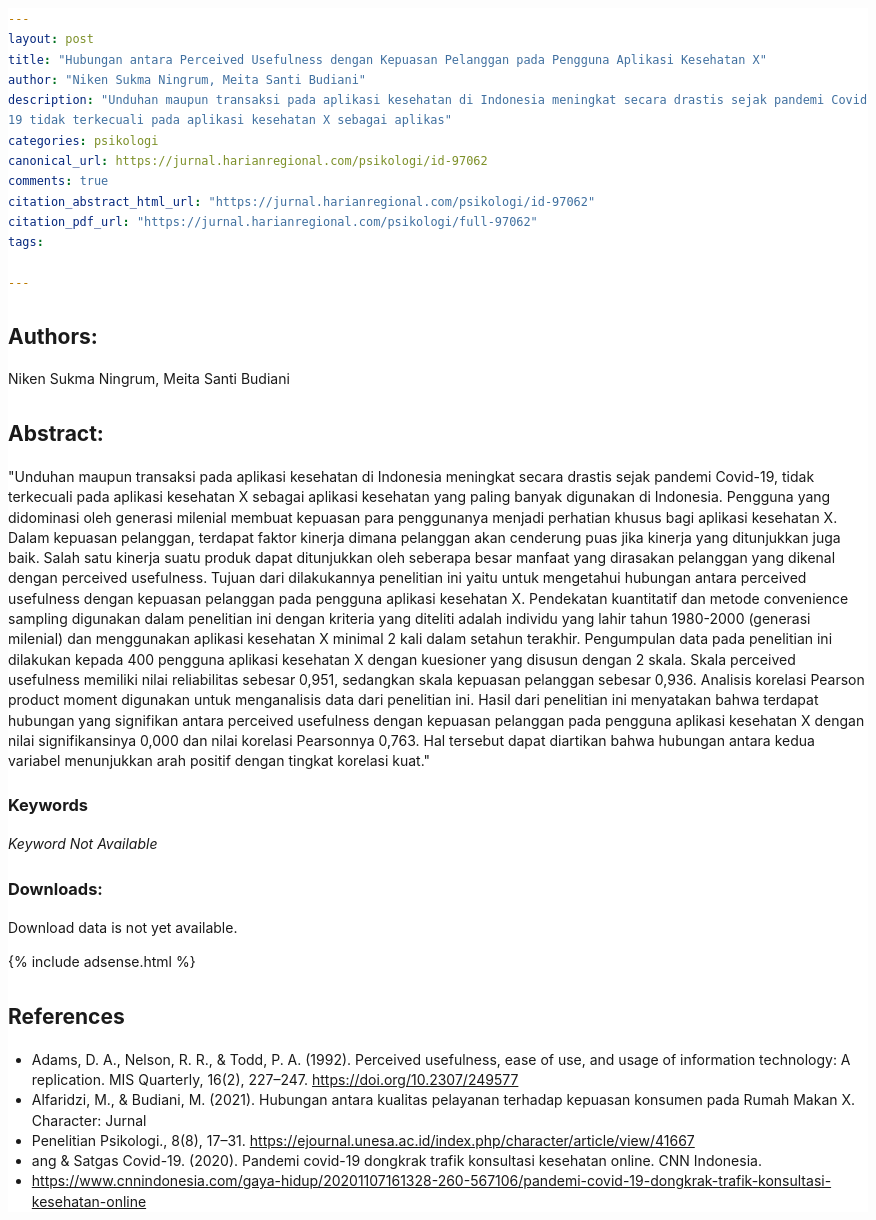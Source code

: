 ```yaml
---
layout: post
title: "Hubungan antara Perceived Usefulness dengan Kepuasan Pelanggan pada Pengguna Aplikasi Kesehatan X"
author: "Niken Sukma Ningrum, Meita Santi Budiani"
description: "Unduhan maupun transaksi pada aplikasi kesehatan di Indonesia meningkat secara drastis sejak pandemi Covid19 tidak terkecuali pada aplikasi kesehatan X sebagai aplikas"
categories: psikologi
canonical_url: https://jurnal.harianregional.com/psikologi/id-97062
comments: true
citation_abstract_html_url: "https://jurnal.harianregional.com/psikologi/id-97062"
citation_pdf_url: "https://jurnal.harianregional.com/psikologi/full-97062"
tags:

---
```


## Authors:
Niken Sukma Ningrum, Meita Santi Budiani

## Abstract:
"Unduhan maupun transaksi pada aplikasi kesehatan di Indonesia meningkat secara drastis sejak pandemi Covid-19, tidak terkecuali pada aplikasi kesehatan X sebagai aplikasi kesehatan yang paling banyak digunakan di Indonesia. Pengguna yang didominasi oleh generasi milenial membuat kepuasan para penggunanya menjadi perhatian khusus bagi aplikasi kesehatan X. Dalam kepuasan pelanggan, terdapat faktor kinerja dimana pelanggan akan cenderung puas jika kinerja yang ditunjukkan juga baik. Salah satu kinerja suatu produk dapat ditunjukkan oleh seberapa besar manfaat yang dirasakan pelanggan yang dikenal dengan perceived usefulness. Tujuan dari dilakukannya penelitian ini yaitu untuk mengetahui hubungan antara perceived usefulness dengan kepuasan pelanggan pada pengguna aplikasi kesehatan X. Pendekatan kuantitatif dan metode convenience sampling digunakan dalam penelitian ini dengan kriteria yang diteliti adalah individu yang lahir tahun 1980-2000 (generasi milenial) dan menggunakan aplikasi kesehatan X minimal 2 kali dalam setahun terakhir. Pengumpulan data pada penelitian ini dilakukan kepada 400 pengguna aplikasi kesehatan X dengan kuesioner yang disusun dengan 2 skala. Skala perceived usefulness memiliki nilai reliabilitas sebesar 0,951, sedangkan skala kepuasan pelanggan sebesar 0,936. Analisis korelasi Pearson product moment digunakan untuk menganalisis data dari penelitian ini. Hasil dari penelitian ini menyatakan bahwa terdapat hubungan yang signifikan antara perceived usefulness dengan kepuasan pelanggan pada pengguna aplikasi kesehatan X dengan nilai signifikansinya 0,000 dan nilai korelasi Pearsonnya 0,763. Hal tersebut dapat diartikan bahwa hubungan antara kedua variabel menunjukkan arah positif dengan tingkat korelasi kuat."

### Keywords
*Keyword Not Available*

### Downloads:
Download data is not yet available.

{% include adsense.html %}
## References
- Adams, D. A., Nelson, R. R., & Todd, P. A. (1992). Perceived usefulness, ease of use, and usage of information technology: A replication. MIS Quarterly, 16(2), 227–247. https://doi.org/10.2307/249577
- Alfaridzi, M., & Budiani, M. (2021). Hubungan antara kualitas pelayanan terhadap kepuasan konsumen pada Rumah Makan X. Character: Jurnal
- Penelitian Psikologi., 8(8), 17–31. https://ejournal.unesa.ac.id/index.php/character/article/view/41667
- ang & Satgas Covid-19. (2020). Pandemi covid-19 dongkrak trafik konsultasi kesehatan online. CNN Indonesia.
- https://www.cnnindonesia.com/gaya-hidup/20201107161328-260-567106/pandemi-covid-19-dongkrak-trafik-konsultasi-kesehatan-online